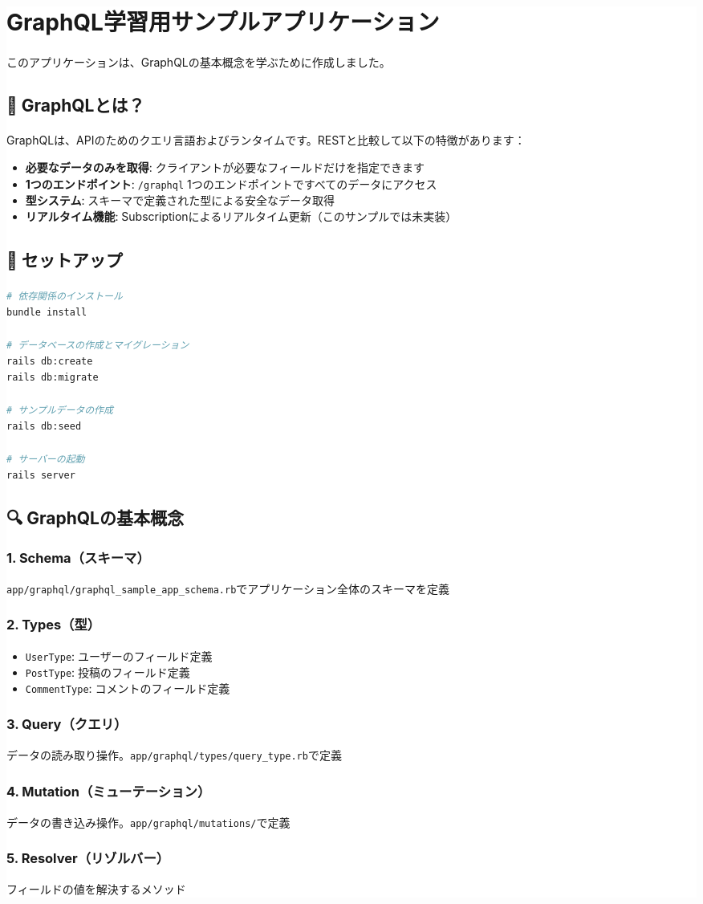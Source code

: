 # GraphQL学習用サンプルアプリケーション

このアプリケーションは、GraphQLの基本概念を学ぶために作成しました。

## 📖 GraphQLとは？

GraphQLは、APIのためのクエリ言語およびランタイムです。RESTと比較して以下の特徴があります：

- **必要なデータのみを取得**: クライアントが必要なフィールドだけを指定できます
- **1つのエンドポイント**: `/graphql` 1つのエンドポイントですべてのデータにアクセス
- **型システム**: スキーマで定義された型による安全なデータ取得
- **リアルタイム機能**: Subscriptionによるリアルタイム更新（このサンプルでは未実装）

## 🚀 セットアップ

```bash
# 依存関係のインストール
bundle install

# データベースの作成とマイグレーション
rails db:create
rails db:migrate

# サンプルデータの作成
rails db:seed

# サーバーの起動
rails server
```

## 🔍 GraphQLの基本概念

### 1. Schema（スキーマ）
`app/graphql/graphql_sample_app_schema.rb`でアプリケーション全体のスキーマを定義

### 2. Types（型）
- `UserType`: ユーザーのフィールド定義
- `PostType`: 投稿のフィールド定義
- `CommentType`: コメントのフィールド定義

### 3. Query（クエリ）
データの読み取り操作。`app/graphql/types/query_type.rb`で定義

### 4. Mutation（ミューテーション）
データの書き込み操作。`app/graphql/mutations/`で定義

### 5. Resolver（リゾルバー）
フィールドの値を解決するメソッド
